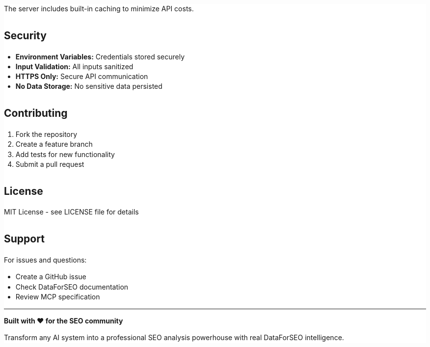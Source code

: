 The server includes built-in caching to minimize API costs.

## Security

- **Environment Variables:** Credentials stored securely
- **Input Validation:** All inputs sanitized
- **HTTPS Only:** Secure API communication
- **No Data Storage:** No sensitive data persisted

## Contributing

1. Fork the repository
2. Create a feature branch
3. Add tests for new functionality
4. Submit a pull request

## License

MIT License - see LICENSE file for details

## Support

For issues and questions:
- Create a GitHub issue
- Check DataForSEO documentation
- Review MCP specification

---

**Built with ❤️ for the SEO community**

Transform any AI system into a professional SEO analysis powerhouse with real DataForSEO intelligence.